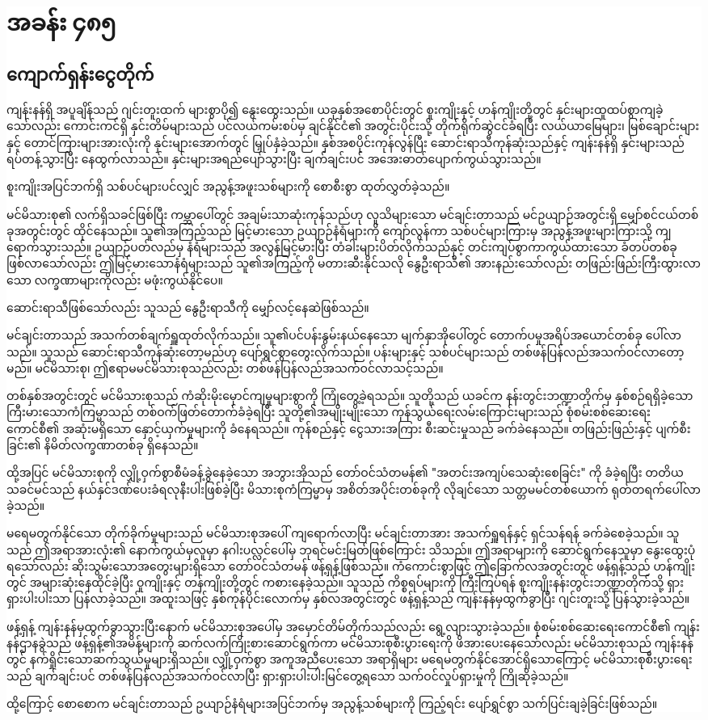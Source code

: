 # အခန်း ၄၈၅

## ကျောက်ရှန်းငွေတိုက်

ကျန်းနန်ရှိ အပူချိန်သည် ဂျင်းတူးထက် များစွာပို၍ နွေးထွေးသည်။ ယခုနှစ်အစောပိုင်းတွင် စူးကျိုးနှင့် ဟန်ကျိုးတို့တွင် နှင်းများထူထပ်စွာကျခဲ့သော်လည်း ကောင်းကင်ရှိ နှင်းတိမ်များသည် ပင်လယ်ကမ်းစပ်မှ ချင်နိုင်ငံ၏ အတွင်းပိုင်းသို့ တိုက်ရိုက်ဆွဲငင်ခံရပြီး လယ်ယာမြေများ၊ မြစ်ချောင်းများနှင့် တောင်ကြားများအားလုံးကို နှင်းများအောက်တွင် မြှုပ်နှံခဲ့သည်။ နှစ်အစပိုင်းကုန်လွန်ပြီး ဆောင်းရာသီကုန်ဆုံးသည်နှင့် ကျန်းနန်ရှိ နှင်းများသည် ရပ်တန့်သွားပြီး နေထွက်လာသည်။ နှင်းများအရည်ပျော်သွားပြီး ချက်ချင်းပင် အအေးဓာတ်ပျောက်ကွယ်သွားသည်။

စူးကျိုးအပြင်ဘက်ရှိ သစ်ပင်များပင်လျှင် အညွန့်အဖူးသစ်များကို စောစီးစွာ ထုတ်လွှတ်ခဲ့သည်။

မင်မိသားစု၏ လက်ရှိသခင်ဖြစ်ပြီး ကမ္ဘာပေါ်တွင် အချမ်းသာဆုံးကုန်သည်ဟု လူသိများသော မင်ချင်းတာသည် မင်ဥယျာဉ်အတွင်းရှိ မျှော်စင်ငယ်တစ်ခုအတွင်းတွင် ထိုင်နေသည်။ သူ၏အကြည့်သည် မြင့်မားသော ဥယျာဉ်နံရံများကို ကျော်လွန်ကာ သစ်ပင်များကြားမှ အညွန့်အဖူးများကြားသို့ ကျရောက်သွားသည်။ ဥယျာဉ်ပတ်လည်မှ နံရံများသည် အလွန်မြင့်မားပြီး တံခါးများပိတ်လိုက်သည်နှင့် တင်းကျပ်စွာကာကွယ်ထားသော ခံတပ်တစ်ခုဖြစ်လာသော်လည်း ဤမြင့်မားသောနံရံများသည် သူ၏အကြည့်ကို မတားဆီးနိုင်သလို နွေဦးရာသီ၏ အားနည်းသော်လည်း တဖြည်းဖြည်းကြီးထွားလာသော လက္ခဏာများကိုလည်း မဖုံးကွယ်နိုင်ပေ။

ဆောင်းရာသီဖြစ်သော်လည်း သူသည် နွေဦးရာသီကို မျှော်လင့်နေဆဲဖြစ်သည်။

မင်ချင်းတာသည် အသက်တစ်ချက်ရှူထုတ်လိုက်သည်။ သူ၏ပင်ပန်းနွမ်းနယ်နေသော မျက်နှာအိုပေါ်တွင် တောက်ပမှုအရိပ်အယောင်တစ်ခု ပေါ်လာသည်။ သူသည် ဆောင်းရာသီကုန်ဆုံးတော့မည်ဟု ပျော်ရွှင်စွာတွေးလိုက်သည်။ ပန်းများနှင့် သစ်ပင်များသည် တစ်ဖန်ပြန်လည်အသက်ဝင်လာတော့မည်။ မင်မိသားစု၊ ဤဧရာမမင်မိသားစုသည်လည်း တစ်ဖန်ပြန်လည်အသက်ဝင်လာသင့်သည်။

တစ်နှစ်အတွင်းတွင် မင်မိသားစုသည် ကံဆိုးမိုးမှောင်ကျမှုများစွာကို ကြုံတွေ့ခဲ့ရသည်။ သူတို့သည် ယခင်က နန်းတွင်းဘဏ္ဍာတိုက်မှ နှစ်စဉ်ရရှိခဲ့သော ကြီးမားသောကံကြမ္မာသည် တစ်ဝက်ဖြတ်တောက်ခံခဲ့ရပြီး သူတို့၏အမျိုးမျိုးသော ကုန်သွယ်ရေးလမ်းကြောင်းများသည် စုံစမ်းစစ်ဆေးရေးကောင်စီ၏ အဆုံးမရှိသော နှောင့်ယှက်မှုများကို ခံနေရသည်။ ကုန်စည်နှင့် ငွေသားအကြား စီးဆင်းမှုသည် ခက်ခဲနေသည်။ တဖြည်းဖြည်းနှင့် ပျက်စီးခြင်း၏ နိမိတ်လက္ခဏာတစ်ခု ရှိနေသည်။

ထို့အပြင် မင်မိသားစုကို လျှို့ဝှက်စွာစီမံခန့်ခွဲနေခဲ့သော အဘွားအိုသည် တော်ဝင်သံတမန်၏ "အတင်းအကျပ်သေဆုံးစေခြင်း" ကို ခံခဲ့ရပြီး တတိယသခင်မင်သည် နယ်နှင်ဒဏ်ပေးခံရလုနီးပါးဖြစ်ခဲ့ပြီး မိသားစုကံကြမ္မာမှ အစိတ်အပိုင်းတစ်ခုကို လိုချင်သော သတ္တမမင်တစ်ယောက် ရုတ်တရက်ပေါ်လာခဲ့သည်။

မရေမတွက်နိုင်သော တိုက်ခိုက်မှုများသည် မင်မိသားစုအပေါ် ကျရောက်လာပြီး မင်ချင်းတာအား အသက်ရှူရန်နှင့် ရှင်သန်ရန် ခက်ခဲစေခဲ့သည်။ သူသည် ဤအရာအားလုံး၏ နောက်ကွယ်မှလူမှာ နဂါးပလ္လင်ပေါ်မှ ဘုရင်မင်းမြတ်ဖြစ်ကြောင်း သိသည်။ ဤအရာများကို ဆောင်ရွက်နေသူမှာ နွေးထွေးပုံရသော်လည်း ဆိုးသွမ်းသောအတွေးများရှိသော တော်ဝင်သံတမန် ဖန့်ရှန့်ဖြစ်သည်။ ကံကောင်းစွာဖြင့် ဤခြောက်လအတွင်းတွင် ဖန့်ရှန့်သည် ဟန်ကျိုးတွင် အများဆုံးနေထိုင်ခဲ့ပြီး ဝူကျိုးနှင့် တန်ကျိုးတို့တွင် ကစားနေခဲ့သည်။ သူသည် ကိစ္စရပ်များကို ကြီးကြပ်ရန် စူးကျိုးနန်းတွင်းဘဏ္ဍာတိုက်သို့ ရှားရှားပါးပါးသာ ပြန်လာခဲ့သည်။ အထူးသဖြင့် နှစ်ကုန်ပိုင်းလောက်မှ နှစ်လအတွင်းတွင် ဖန့်ရှန့်သည် ကျန်းနန်မှထွက်ခွာပြီး ဂျင်းတူးသို့ ပြန်သွားခဲ့သည်။

ဖန့်ရှန့် ကျန်းနန်မှထွက်ခွာသွားပြီးနောက် မင်မိသားစုအပေါ်မှ အမှောင်တိမ်တိုက်သည်လည်း ရွေ့လျားသွားခဲ့သည်။ စုံစမ်းစစ်ဆေးရေးကောင်စီ၏ ကျန်းနန်ဌာနခွဲသည် ဖန့်ရှန့်၏အမိန့်များကို ဆက်လက်ကြိုးစားဆောင်ရွက်ကာ မင်မိသားစုစီးပွားရေးကို ဖိအားပေးနေသော်လည်း မင်မိသားစုသည် ကျန်းနန်တွင် နက်ရှိုင်းသောဆက်သွယ်မှုများရှိသည်။ လျှို့ဝှက်စွာ အကူအညီပေးသော အရာရှိများ မရေမတွက်နိုင်အောင်ရှိသောကြောင့် မင်မိသားစုစီးပွားရေးသည် ချက်ချင်းပင် တစ်ဖန်ပြန်လည်အသက်ဝင်လာပြီး ရှားရှားပါးပါးမြင်တွေ့ရသော သက်ဝင်လှုပ်ရှားမှုကို ကြိုဆိုခဲ့သည်။

ထို့ကြောင့် စောစောက မင်ချင်းတာသည် ဥယျာဉ်နံရံများအပြင်ဘက်မှ အညွန့်သစ်များကို ကြည့်ရင်း ပျော်ရွှင်စွာ သက်ပြင်းချခဲ့ခြင်းဖြစ်သည်။
